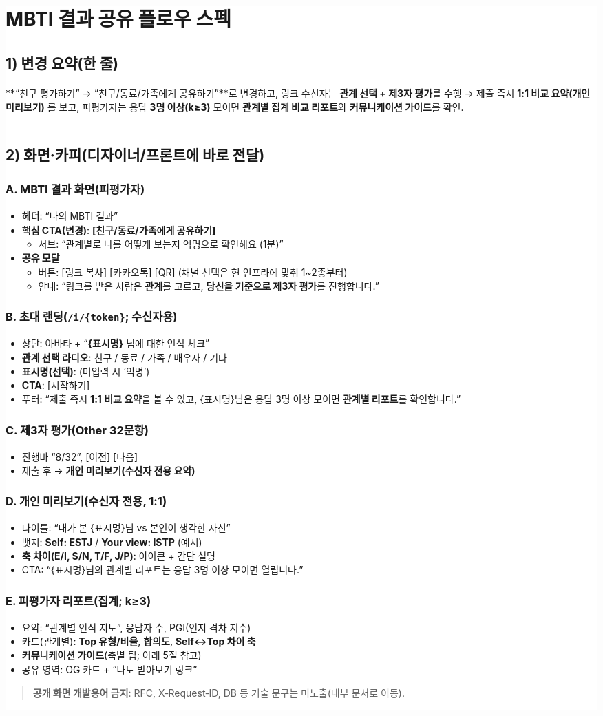 # MBTI 결과 공유 플로우 스펙

## 1) 변경 요약(한 줄)

**“친구 평가하기” → “친구/동료/가족에게 공유하기”**로 변경하고, 링크 수신자는 **관계 선택 + 제3자 평가**를 수행 → 제출 즉시 **1:1 비교 요약(개인 미리보기)** 를 보고, 피평가자는 응답 **3명 이상(k≥3)** 모이면 **관계별 집계 비교 리포트**와 **커뮤니케이션 가이드**를 확인.

---

## 2) 화면·카피(디자이너/프론트에 바로 전달)

### A. MBTI 결과 화면(피평가자)

* **헤더**: “나의 MBTI 결과”
* **핵심 CTA(변경)**: **[친구/동료/가족에게 공유하기]**
  * 서브: “관계별로 나를 어떻게 보는지 익명으로 확인해요 (1분)”
* **공유 모달**
  * 버튼: [링크 복사] [카카오톡] [QR] (채널 선택은 현 인프라에 맞춰 1~2종부터)
  * 안내: “링크를 받은 사람은 **관계**를 고르고, **당신을 기준으로 제3자 평가**를 진행합니다.”

### B. 초대 랜딩(`/i/{token}`; 수신자용)

* 상단: 아바타 + “**{표시명}** 님에 대한 인식 체크”
* **관계 선택 라디오**: 친구 / 동료 / 가족 / 배우자 / 기타
* **표시명(선택)**: (미입력 시 ‘익명’)
* **CTA**: [시작하기]
* 푸터: “제출 즉시 **1:1 비교 요약**을 볼 수 있고, {표시명}님은 응답 3명 이상 모이면 **관계별 리포트**를 확인합니다.”

### C. 제3자 평가(Other 32문항)

* 진행바 “8/32”, [이전] [다음]
* 제출 후 → **개인 미리보기(수신자 전용 요약)**

### D. 개인 미리보기(수신자 전용, 1:1)

* 타이틀: “내가 본 {표시명}님 vs 본인이 생각한 자신”
* 뱃지: **Self: ESTJ** / **Your view: ISTP** (예시)
* **축 차이(E/I, S/N, T/F, J/P)**: 아이콘 + 간단 설명
* CTA: “{표시명}님의 관계별 리포트는 응답 3명 이상 모이면 열립니다.”

### E. 피평가자 리포트(집계; k≥3)

* 요약: “관계별 인식 지도”, 응답자 수, PGI(인지 격차 지수)
* 카드(관계별): **Top 유형/비율**, **합의도**, **Self↔Top 차이 축**
* **커뮤니케이션 가이드**(축별 팁; 아래 5절 참고)
* 공유 영역: OG 카드 + “나도 받아보기 링크”

> **공개 화면 개발용어 금지**: RFC, X‑Request‑ID, DB 등 기술 문구는 미노출(내부 문서로 이동).

---
